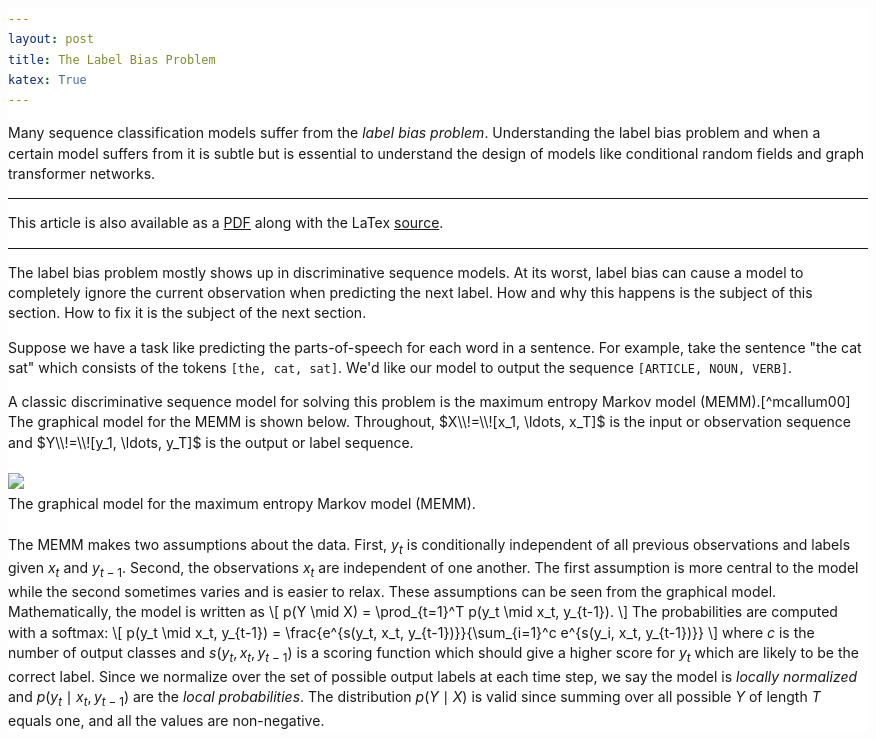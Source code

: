 ```yaml
---
layout: post
title: The Label Bias Problem
katex: True
---
```


Many sequence classification models suffer from the *label bias problem*.
Understanding the label bias problem and when a certain model suffers from it
is subtle but is essential to understand the design of models like conditional
random fields and graph transformer networks.

---

This article is also available as a
[PDF](https://www.awnihannun.com/writing/label_bias.pdf) along with the LaTex
[source](https://github.com/awni/label_bias).

---

The label bias problem mostly shows up in discriminative sequence models. At
its worst, label bias can cause a model to completely ignore the current
observation when predicting the next label. How and why this happens is the
subject of this section. How to fix it is the subject of the next section.

Suppose we have a task like predicting the parts-of-speech for each word in a
sentence. For example, take the sentence "the cat sat" which consists of
the tokens `[the, cat, sat]`. We'd like our model to output the sequence
`[ARTICLE, NOUN, VERB]`.

A classic discriminative sequence model for solving this problem is the maximum
entropy Markov model (MEMM).[^mcallum00] The graphical model for the MEMM is
shown below. Throughout, $X\\!=\\![x_1, \ldots, x_T]$ is the input or observation
sequence and $Y\\!=\\![y_1, \ldots, y_T]$ is the output or label sequence.

<div class="figure" style="margin-top:20px;margin-bottom:20px">
<img src="{{ site.base_url }}/images/label-bias/memm.svg" style="width:450px"/>
<div class="caption" markdown="span">
The graphical model for the maximum entropy Markov model (MEMM).
</div>
</div>

The MEMM makes two assumptions about the data. First, $y_t$ is conditionally
independent of all previous observations and labels given $x_t$ and $y_{t-1}$.
Second, the observations $x_t$ are independent of one another. The first
assumption is more central to the model while the second sometimes varies and
is easier to relax. These assumptions can be seen from the graphical model.
Mathematically, the model is written as
\\[
 p(Y \mid X) = \prod_{t=1}^T p(y_t \mid x_t, y_{t-1}).
\\]
The probabilities are computed with a softmax:
\\[
 p(y_t \mid x_t, y_{t-1}) = \frac{e^{s(y_t, x_t, y_{t-1})}}{\sum_{i=1}^c e^{s(y_i, x_t, y_{t-1})}}
\\]
where $c$ is the number of output classes and $s(y_t, x_t, y_{t-1})$ is a
scoring function which should give a higher score for $y_t$ which are likely to
be the correct label. Since we normalize over the set of possible output labels
at each time step, we say the model is *locally normalized* and $p(y_t \mid
x_t, y_{t-1})$ are the *local probabilities*. The distribution $p(Y \mid X)$ is
valid since summing over all possible $Y$ of length $T$ equals one, and all
the values are non-negative.
